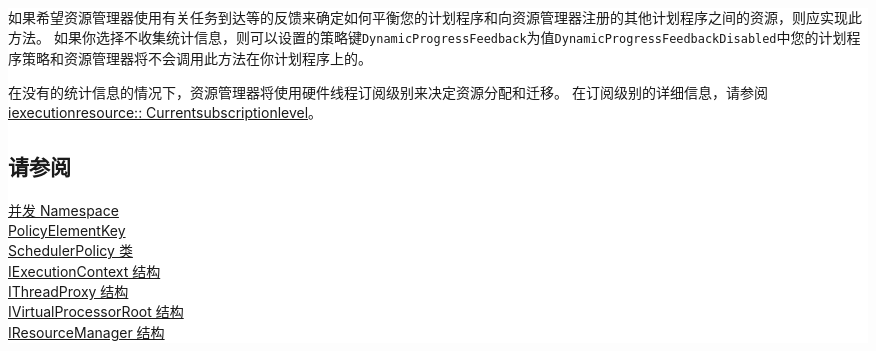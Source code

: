  如果希望资源管理器使用有关任务到达等的反馈来确定如何平衡您的计划程序和向资源管理器注册的其他计划程序之间的资源，则应实现此方法。 如果你选择不收集统计信息，则可以设置的策略键`DynamicProgressFeedback`为值`DynamicProgressFeedbackDisabled`中您的计划程序策略和资源管理器将不会调用此方法在你计划程序上的。  
  
 在没有的统计信息的情况下，资源管理器将使用硬件线程订阅级别来决定资源分配和迁移。 在订阅级别的详细信息，请参阅[iexecutionresource:: Currentsubscriptionlevel](iexecutionresource-structure.md#currentsubscriptionlevel)。  
  
## <a name="see-also"></a>请参阅  
 [并发 Namespace](concurrency-namespace.md)   
 [PolicyElementKey](concurrency-namespace-enums.md)   
 [SchedulerPolicy 类](schedulerpolicy-class.md)   
 [IExecutionContext 结构](iexecutioncontext-structure.md)   
 [IThreadProxy 结构](ithreadproxy-structure.md)   
 [IVirtualProcessorRoot 结构](ivirtualprocessorroot-structure.md)   
 [IResourceManager 结构](iresourcemanager-structure.md)
